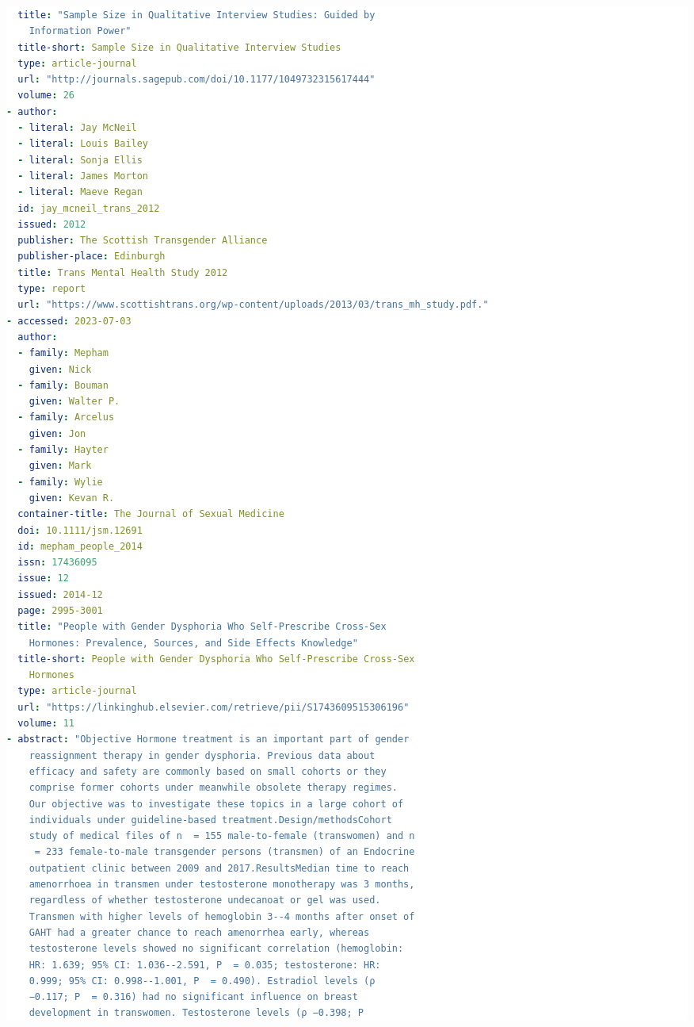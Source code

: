 ```yaml
  title: "Sample Size in Qualitative Interview Studies: Guided by
    Information Power"
  title-short: Sample Size in Qualitative Interview Studies
  type: article-journal
  url: "http://journals.sagepub.com/doi/10.1177/1049732315617444"
  volume: 26
- author:
  - literal: Jay McNeil
  - literal: Louis Bailey
  - literal: Sonja Ellis
  - literal: James Morton
  - literal: Maeve Regan
  id: jay_mcneil_trans_2012
  issued: 2012
  publisher: The Scottish Transgender Alliance
  publisher-place: Edinburgh
  title: Trans Mental Health Study 2012
  type: report
  url: "https://www.scottishtrans.org/wp-content/uploads/2013/03/trans_mh_study.pdf."
- accessed: 2023-07-03
  author:
  - family: Mepham
    given: Nick
  - family: Bouman
    given: Walter P.
  - family: Arcelus
    given: Jon
  - family: Hayter
    given: Mark
  - family: Wylie
    given: Kevan R.
  container-title: The Journal of Sexual Medicine
  doi: 10.1111/jsm.12691
  id: mepham_people_2014
  issn: 17436095
  issue: 12
  issued: 2014-12
  page: 2995-3001
  title: "People with Gender Dysphoria Who Self‐Prescribe Cross‐Sex
    Hormones: Prevalence, Sources, and Side Effects Knowledge"
  title-short: People with Gender Dysphoria Who Self‐Prescribe Cross‐Sex
    Hormones
  type: article-journal
  url: "https://linkinghub.elsevier.com/retrieve/pii/S1743609515306196"
  volume: 11
- abstract: "Objective Hormone treatment is an important part of gender
    reassignment therapy in gender dysphoria. Previous data about
    efficacy and safety are commonly based on small cohorts or they
    comprise former cohorts under meanwhile obsolete therapy regimes.
    Our objective was to investigate these topics in a large cohort of
    individuals under guideline-based treatment.Design/methodsCohort
    study of medical files of n  = 155 male-to-female (transwomen) and n
     = 233 female-to-male transgender persons (transmen) of an Endocrine
    outpatient clinic between 2009 and 2017.ResultsMedian time to reach
    amenorrhoea in transmen under testosterone monotherapy was 3 months,
    regardless of whether testosterone undecanoat or gel was used.
    Transmen with higher levels of hemoglobin 3--4 months after onset of
    GAHT had a greater chance to reach amenorrhea early, whereas
    testosterone levels showed no significant correlation (hemoglobin:
    HR: 1.639; 95% CI: 1.036--2.591, P  = 0.035; testosterone: HR:
    0.999; 95% CI: 0.998--1.001, P  = 0.490). Estradiol levels (ρ
    −0.117; P  = 0.316) had no significant influence on breast
    development in transwomen. Testosterone levels (ρ −0.398; P
```